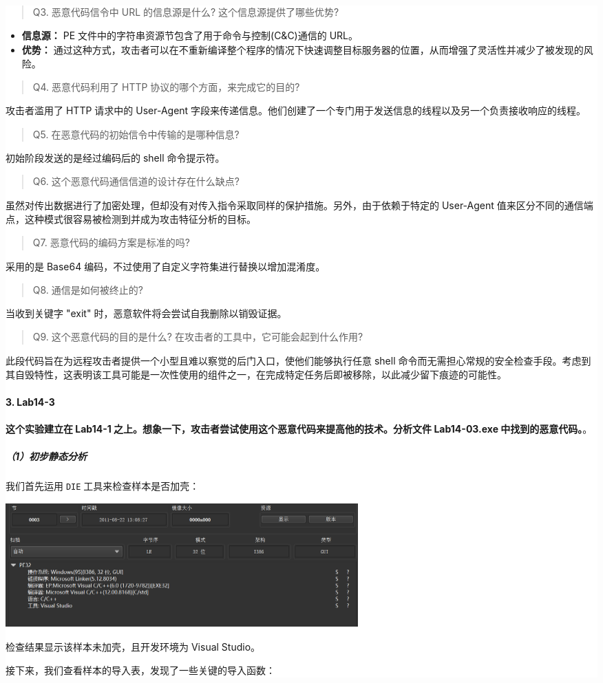 > Q3. 恶意代码信令中 URL 的信息源是什么? 这个信息源提供了哪些优势?

- **信息源：** PE 文件中的字符串资源节包含了用于命令与控制(C&C)通信的 URL。
- **优势：** 通过这种方式，攻击者可以在不重新编译整个程序的情况下快速调整目标服务器的位置，从而增强了灵活性并减少了被发现的风险。


> Q4. 恶意代码利用了 HTTP 协议的哪个方面，来完成它的目的?

攻击者滥用了 HTTP 请求中的 User-Agent 字段来传递信息。他们创建了一个专门用于发送信息的线程以及另一个负责接收响应的线程。


> Q5. 在恶意代码的初始信令中传输的是哪种信息?

初始阶段发送的是经过编码后的 shell 命令提示符。

> Q6. 这个恶意代码通信信道的设计存在什么缺点?

 虽然对传出数据进行了加密处理，但却没有对传入指令采取同样的保护措施。另外，由于依赖于特定的 User-Agent 值来区分不同的通信端点，这种模式很容易被检测到并成为攻击特征分析的目标。

> Q7. 恶意代码的编码方案是标准的吗?

采用的是 Base64 编码，不过使用了自定义字符集进行替换以增加混淆度。

> Q8. 通信是如何被终止的?

当收到关键字 "exit" 时，恶意软件将会尝试自我删除以销毁证据。

> Q9. 这个恶意代码的目的是什么? 在攻击者的工具中，它可能会起到什么作用?

此段代码旨在为远程攻击者提供一个小型且难以察觉的后门入口，使他们能够执行任意 shell 命令而无需担心常规的安全检查手段。考虑到其自毁特性，这表明该工具可能是一次性使用的组件之一，在完成特定任务后即被移除，以此减少留下痕迹的可能性。

#### 3. Lab14-3

**这个实验建立在 Lab14-1 之上。想象一下，攻击者尝试使用这个恶意代码来提高他的技术。分析文件 Lab14-03.exe 中找到的恶意代码。**。

##### （1）初步静态分析

我们首先运用 `DIE` 工具来检查样本是否加壳：

<img src="./Lab11.assets/image-20241215224008654.png" alt="image-20241215224008654" style="zoom:50%;" />

检查结果显示该样本未加壳，且开发环境为 Visual Studio。

接下来，我们查看样本的导入表，发现了一些关键的导入函数：
